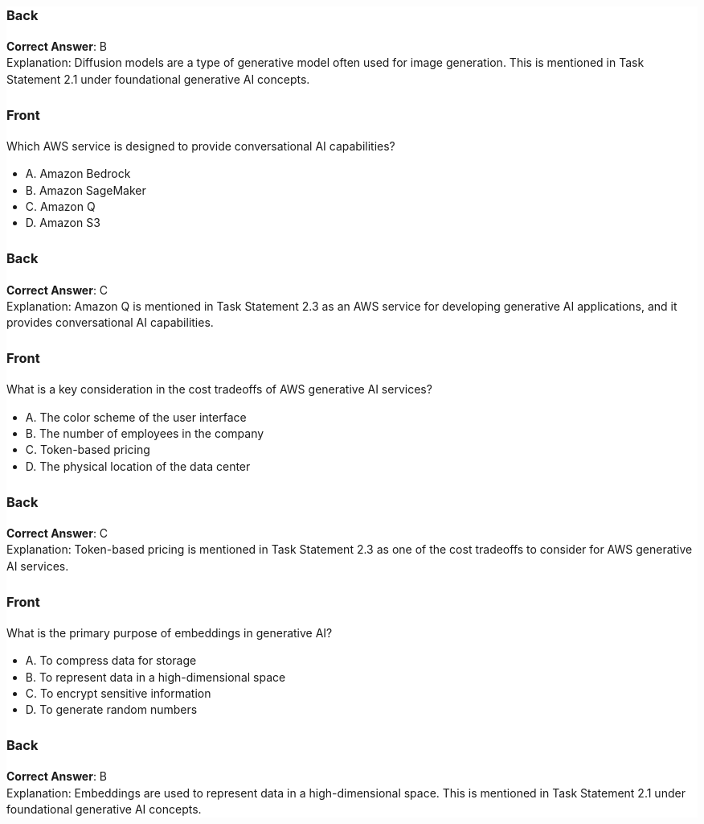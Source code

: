 ### Back

**Correct Answer**: B  
Explanation: Diffusion models are a type of generative model often used for image generation. This is mentioned in Task Statement 2.1 under foundational generative AI concepts.




### Front

Which AWS service is designed to provide conversational AI capabilities?  
- A. Amazon Bedrock  
- B. Amazon SageMaker  
- C. Amazon Q  
- D. Amazon S3

### Back

**Correct Answer**: C  
Explanation: Amazon Q is mentioned in Task Statement 2.3 as an AWS service for developing generative AI applications, and it provides conversational AI capabilities.




### Front

What is a key consideration in the cost tradeoffs of AWS generative AI services?  
- A. The color scheme of the user interface  
- B. The number of employees in the company  
- C. Token-based pricing  
- D. The physical location of the data center

### Back

**Correct Answer**: C  
Explanation: Token-based pricing is mentioned in Task Statement 2.3 as one of the cost tradeoffs to consider for AWS generative AI services.




### Front

What is the primary purpose of embeddings in generative AI?  
- A. To compress data for storage  
- B. To represent data in a high-dimensional space  
- C. To encrypt sensitive information  
- D. To generate random numbers

### Back

**Correct Answer**: B  
Explanation: Embeddings are used to represent data in a high-dimensional space. This is mentioned in Task Statement 2.1 under foundational generative AI concepts.
